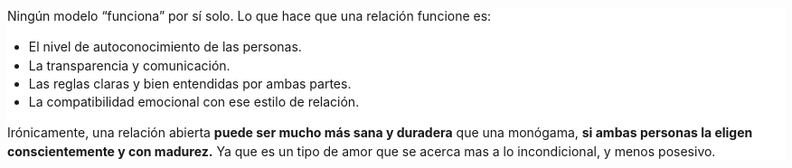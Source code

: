 Ningún modelo “funciona” por sí solo. Lo que hace que una relación funcione es:

-  El nivel de autoconocimiento de las personas.
-  La transparencia y comunicación.
-  Las reglas claras y bien entendidas por ambas partes.
-  La compatibilidad emocional con ese estilo de relación.

Irónicamente, una relación abierta **puede ser mucho más sana y duradera** que una monógama, **si ambas personas la eligen conscientemente y con madurez.** Ya que es un tipo de amor que se acerca mas a lo incondicional, y menos posesivo.

